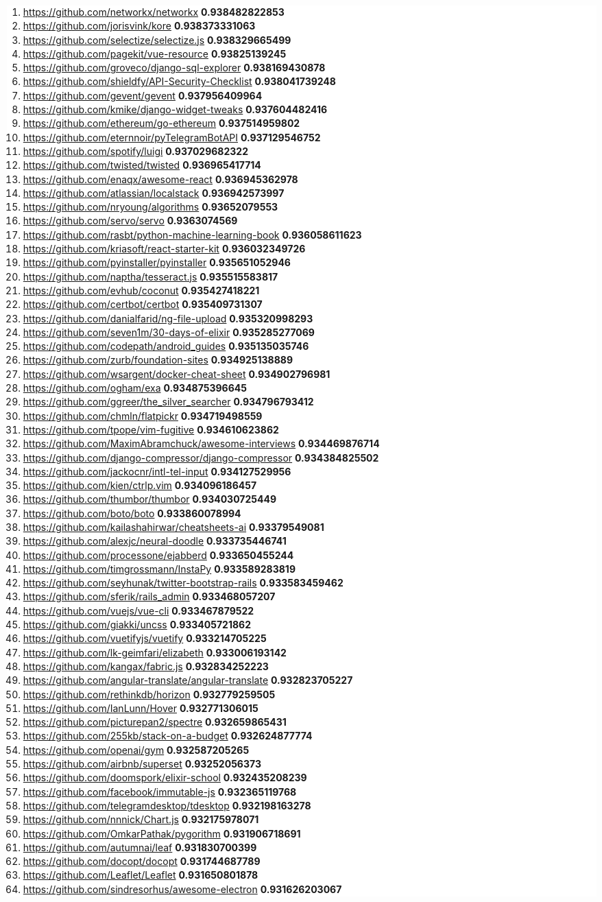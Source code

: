  1. https://github.com/networkx/networkx **0.938482822853**
 1. https://github.com/jorisvink/kore **0.938373331063**
 1. https://github.com/selectize/selectize.js **0.938329665499**
 1. https://github.com/pagekit/vue-resource **0.93825139245**
 1. https://github.com/groveco/django-sql-explorer **0.938169430878**
 1. https://github.com/shieldfy/API-Security-Checklist **0.938041739248**
 1. https://github.com/gevent/gevent **0.937956409964**
 1. https://github.com/kmike/django-widget-tweaks **0.937604482416**
 1. https://github.com/ethereum/go-ethereum **0.937514959802**
 1. https://github.com/eternnoir/pyTelegramBotAPI **0.937129546752**
 1. https://github.com/spotify/luigi **0.937029682322**
 1. https://github.com/twisted/twisted **0.936965417714**
 1. https://github.com/enaqx/awesome-react **0.936945362978**
 1. https://github.com/atlassian/localstack **0.936942573997**
 1. https://github.com/nryoung/algorithms **0.93652079553**
 1. https://github.com/servo/servo **0.9363074569**
 1. https://github.com/rasbt/python-machine-learning-book **0.936058611623**
 1. https://github.com/kriasoft/react-starter-kit **0.936032349726**
 1. https://github.com/pyinstaller/pyinstaller **0.935651052946**
 1. https://github.com/naptha/tesseract.js **0.935515583817**
 1. https://github.com/evhub/coconut **0.935427418221**
 1. https://github.com/certbot/certbot **0.935409731307**
 1. https://github.com/danialfarid/ng-file-upload **0.935320998293**
 1. https://github.com/seven1m/30-days-of-elixir **0.935285277069**
 1. https://github.com/codepath/android_guides **0.935135035746**
 1. https://github.com/zurb/foundation-sites **0.934925138889**
 1. https://github.com/wsargent/docker-cheat-sheet **0.934902796981**
 1. https://github.com/ogham/exa **0.934875396645**
 1. https://github.com/ggreer/the_silver_searcher **0.934796793412**
 1. https://github.com/chmln/flatpickr **0.934719498559**
 1. https://github.com/tpope/vim-fugitive **0.934610623862**
 1. https://github.com/MaximAbramchuck/awesome-interviews **0.934469876714**
 1. https://github.com/django-compressor/django-compressor **0.934384825502**
 1. https://github.com/jackocnr/intl-tel-input **0.934127529956**
 1. https://github.com/kien/ctrlp.vim **0.934096186457**
 1. https://github.com/thumbor/thumbor **0.934030725449**
 1. https://github.com/boto/boto **0.933860078994**
 1. https://github.com/kailashahirwar/cheatsheets-ai **0.93379549081**
 1. https://github.com/alexjc/neural-doodle **0.933735446741**
 1. https://github.com/processone/ejabberd **0.933650455244**
 1. https://github.com/timgrossmann/InstaPy **0.933589283819**
 1. https://github.com/seyhunak/twitter-bootstrap-rails **0.933583459462**
 1. https://github.com/sferik/rails_admin **0.933468057207**
 1. https://github.com/vuejs/vue-cli **0.933467879522**
 1. https://github.com/giakki/uncss **0.933405721862**
 1. https://github.com/vuetifyjs/vuetify **0.933214705225**
 1. https://github.com/lk-geimfari/elizabeth **0.933006193142**
 1. https://github.com/kangax/fabric.js **0.932834252223**
 1. https://github.com/angular-translate/angular-translate **0.932823705227**
 1. https://github.com/rethinkdb/horizon **0.932779259505**
 1. https://github.com/IanLunn/Hover **0.932771306015**
 1. https://github.com/picturepan2/spectre **0.932659865431**
 1. https://github.com/255kb/stack-on-a-budget **0.932624877774**
 1. https://github.com/openai/gym **0.932587205265**
 1. https://github.com/airbnb/superset **0.93252056373**
 1. https://github.com/doomspork/elixir-school **0.932435208239**
 1. https://github.com/facebook/immutable-js **0.932365119768**
 1. https://github.com/telegramdesktop/tdesktop **0.932198163278**
 1. https://github.com/nnnick/Chart.js **0.932175978071**
 1. https://github.com/OmkarPathak/pygorithm **0.931906718691**
 1. https://github.com/autumnai/leaf **0.931830700399**
 1. https://github.com/docopt/docopt **0.931744687789**
 1. https://github.com/Leaflet/Leaflet **0.931650801878**
 1. https://github.com/sindresorhus/awesome-electron **0.931626203067**